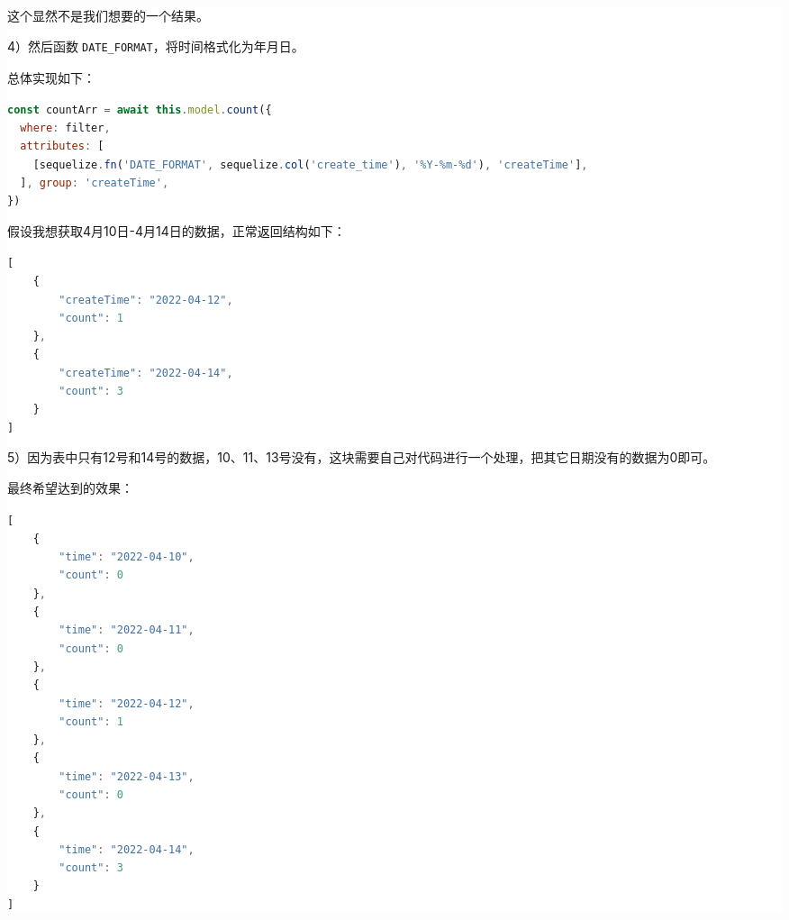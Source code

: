 这个显然不是我们想要的一个结果。

4）然后函数 `DATE_FORMAT`，将时间格式化为年月日。

总体实现如下：
```js
const countArr = await this.model.count({
  where: filter,
  attributes: [
    [sequelize.fn('DATE_FORMAT', sequelize.col('create_time'), '%Y-%m-%d'), 'createTime'],
  ], group: 'createTime',
})
```

假设我想获取4月10日-4月14日的数据，正常返回结构如下：
```js
[
    {
        "createTime": "2022-04-12",
        "count": 1
    },
    {
        "createTime": "2022-04-14",
        "count": 3
    }
]
```

5）因为表中只有12号和14号的数据，10、11、13号没有，这块需要自己对代码进行一个处理，把其它日期没有的数据为0即可。


最终希望达到的效果：

```js
[
	{
	    "time": "2022-04-10",
	    "count": 0
	},
	{
	    "time": "2022-04-11",
	    "count": 0
	},
	{
	    "time": "2022-04-12",
	    "count": 1
	},
	{
	    "time": "2022-04-13",
	    "count": 0
	},
	{
	    "time": "2022-04-14",
	    "count": 3
	}
]
```
